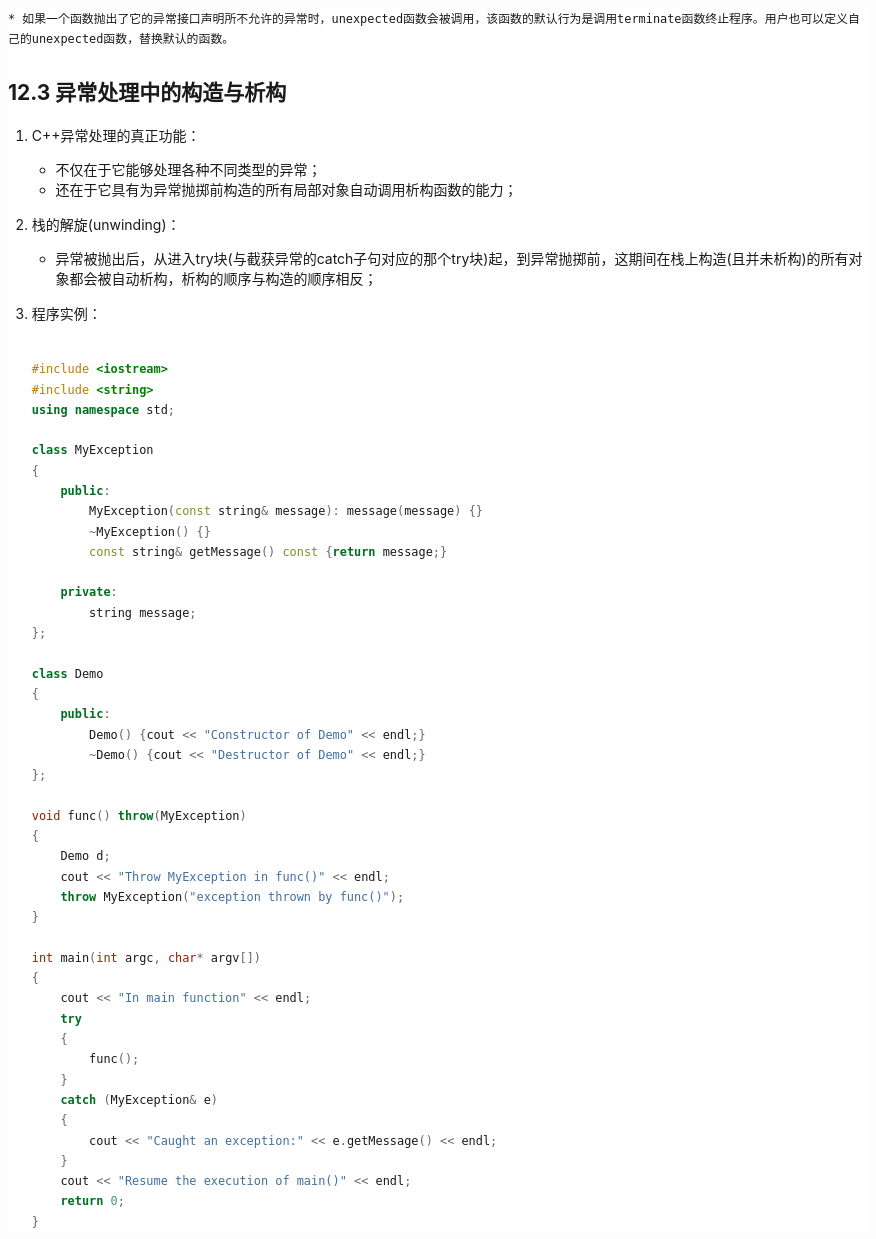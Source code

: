     * 如果一个函数抛出了它的异常接口声明所不允许的异常时，unexpected函数会被调用，该函数的默认行为是调用terminate函数终止程序。用户也可以定义自己的unexpected函数，替换默认的函数。



## 12.3 异常处理中的构造与析构

1. C++异常处理的真正功能：

    * 不仅在于它能够处理各种不同类型的异常；
    * 还在于它具有为异常抛掷前构造的所有局部对象自动调用析构函数的能力；

2. 栈的解旋(unwinding)：

    * 异常被抛出后，从进入try块(与截获异常的catch子句对应的那个try块)起，到异常抛掷前，这期间在栈上构造(且并未析构)的所有对象都会被自动析构，析构的顺序与构造的顺序相反；

3. 程序实例：

    ```C++
    
    #include <iostream>
    #include <string>
    using namespace std;
    
    class MyException
    {
        public:
        	MyException(const string& message): message(message) {}
        	~MyException() {}
        	const string& getMessage() const {return message;}
        
        private:
        	string message;
    };
    
    class Demo
    {
        public:
        	Demo() {cout << "Constructor of Demo" << endl;}
        	~Demo() {cout << "Destructor of Demo" << endl;}
    };
    
    void func() throw(MyException)
    {
        Demo d;
        cout << "Throw MyException in func()" << endl;
        throw MyException("exception thrown by func()");
    }
    
    int main(int argc, char* argv[])
    {
        cout << "In main function" << endl;
        try
        {
            func();
        }
        catch (MyException& e)
        {
            cout << "Caught an exception:" << e.getMessage() << endl;
        }
        cout << "Resume the execution of main()" << endl;
        return 0;
    }
    